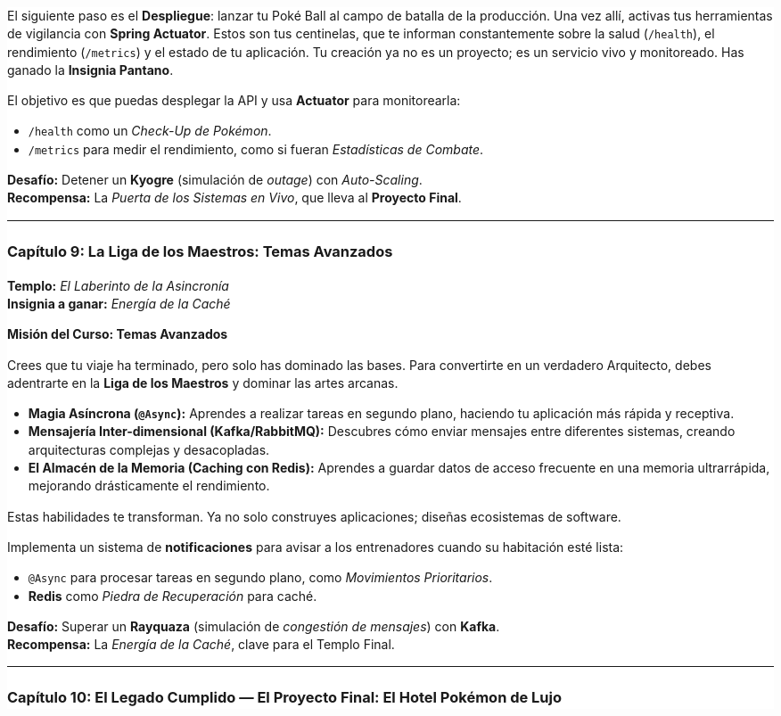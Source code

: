 El siguiente paso es el **Despliegue**: lanzar tu Poké Ball al campo de batalla de la producción. Una vez allí, activas
tus herramientas de vigilancia con **Spring Actuator**. Estos son tus centinelas, que te informan constantemente sobre
la salud (`/health`), el rendimiento (`/metrics`) y el estado de tu aplicación. Tu creación ya no es un proyecto; es un
servicio vivo y monitoreado. Has ganado la **Insignia Pantano**.

El objetivo es que puedas desplegar la API y usa **Actuator** para monitorearla:

- `/health` como un *Check-Up de Pokémon*.
- `/metrics` para medir el rendimiento, como si fueran *Estadísticas de Combate*.

**Desafío:** Detener un **Kyogre** (simulación de *outage*) con *Auto-Scaling*.  
**Recompensa:** La *Puerta de los Sistemas en Vivo*, que lleva al **Proyecto Final**.

---

### Capítulo 9: La Liga de los Maestros: Temas Avanzados

**Templo:** *El Laberinto de la Asincronía*  
**Insignia a ganar:** *Energía de la Caché*

**Misión del Curso: Temas Avanzados**

Crees que tu viaje ha terminado, pero solo has dominado las bases. Para convertirte en un verdadero Arquitecto, debes
adentrarte en la **Liga de los Maestros** y dominar las artes arcanas.

* **Magia Asíncrona (`@Async`):** Aprendes a realizar tareas en segundo plano, haciendo tu aplicación más rápida y
  receptiva.
* **Mensajería Inter-dimensional (Kafka/RabbitMQ):** Descubres cómo enviar mensajes entre diferentes sistemas, creando
  arquitecturas complejas y desacopladas.
* **El Almacén de la Memoria (Caching con Redis):** Aprendes a guardar datos de acceso frecuente en una memoria
  ultrarrápida, mejorando drásticamente el rendimiento.

Estas habilidades te transforman. Ya no solo construyes aplicaciones; diseñas ecosistemas de software.

Implementa un sistema de **notificaciones** para avisar a los entrenadores cuando su habitación esté lista:

- `@Async` para procesar tareas en segundo plano, como *Movimientos Prioritarios*.
- **Redis** como *Piedra de Recuperación* para caché.

**Desafío:** Superar un **Rayquaza** (simulación de *congestión de mensajes*) con **Kafka**.  
**Recompensa:** La *Energía de la Caché*, clave para el Templo Final.

---

### Capítulo 10: El Legado Cumplido — El Proyecto Final: El Hotel Pokémon de Lujo
